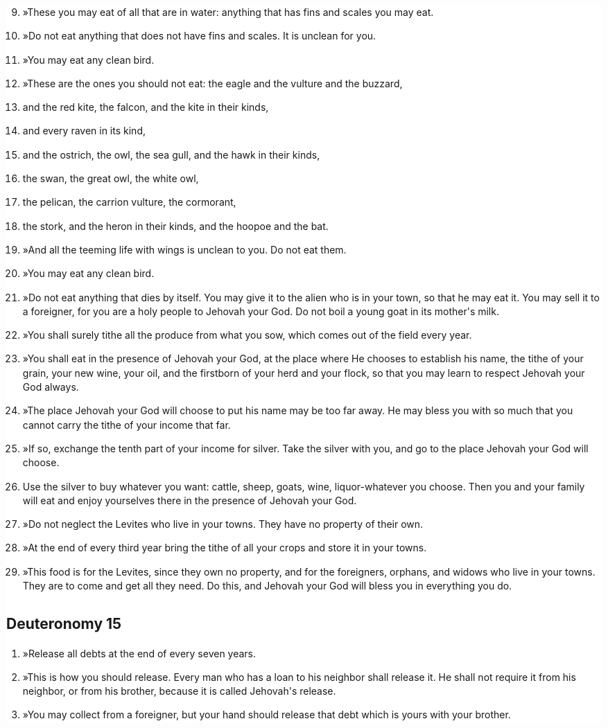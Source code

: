 9. »These you may eat of all that are in water: anything that has fins and scales you may eat.

10. »Do not eat anything that does not have fins and scales. It is unclean for you.

11. »You may eat any clean bird.

12. »These are the ones you should not eat: the eagle and the vulture and the buzzard,

13. and the red kite, the falcon, and the kite in their kinds,

14. and every raven in its kind,

15. and the ostrich, the owl, the sea gull, and the hawk in their kinds,

16. the swan, the great owl, the white owl,

17. the pelican, the carrion vulture, the cormorant,

18. the stork, and the heron in their kinds, and the hoopoe and the bat.

19. »And all the teeming life with wings is unclean to you. Do not eat them.

20. »You may eat any clean bird.

21. »Do not eat anything that dies by itself. You may give it to the alien who is in your town, so that he may eat it. You may sell it to a foreigner, for you are a holy people to Jehovah your God. Do not boil a young goat in its mother's milk.

22. »You shall surely tithe all the produce from what you sow, which comes out of the field every year.

23. »You shall eat in the presence of Jehovah your God, at the place where He chooses to establish his name, the tithe of your grain, your new wine, your oil, and the firstborn of your herd and your flock, so that you may learn to respect Jehovah your God always.

24. »The place Jehovah your God will choose to put his name may be too far away. He may bless you with so much that you cannot carry the tithe of your income that far.

25. »If so, exchange the tenth part of your income for silver. Take the silver with you, and go to the place Jehovah your God will choose.

26. Use the silver to buy whatever you want: cattle, sheep, goats, wine, liquor-whatever you choose. Then you and your family will eat and enjoy yourselves there in the presence of Jehovah your God.

27. »Do not neglect the Levites who live in your towns. They have no property of their own.

28. »At the end of every third year bring the tithe of all your crops and store it in your towns.

29. »This food is for the Levites, since they own no property, and for the foreigners, orphans, and widows who live in your towns. They are to come and get all they need. Do this, and Jehovah your God will bless you in everything you do.

## Deuteronomy 15

1. »Release all debts at the end of every seven years.

2. »This is how you should release. Every man who has a loan to his neighbor shall release it. He shall not require it from his neighbor, or from his brother, because it is called Jehovah's release.

3. »You may collect from a foreigner, but your hand should release that debt which is yours with your brother.
